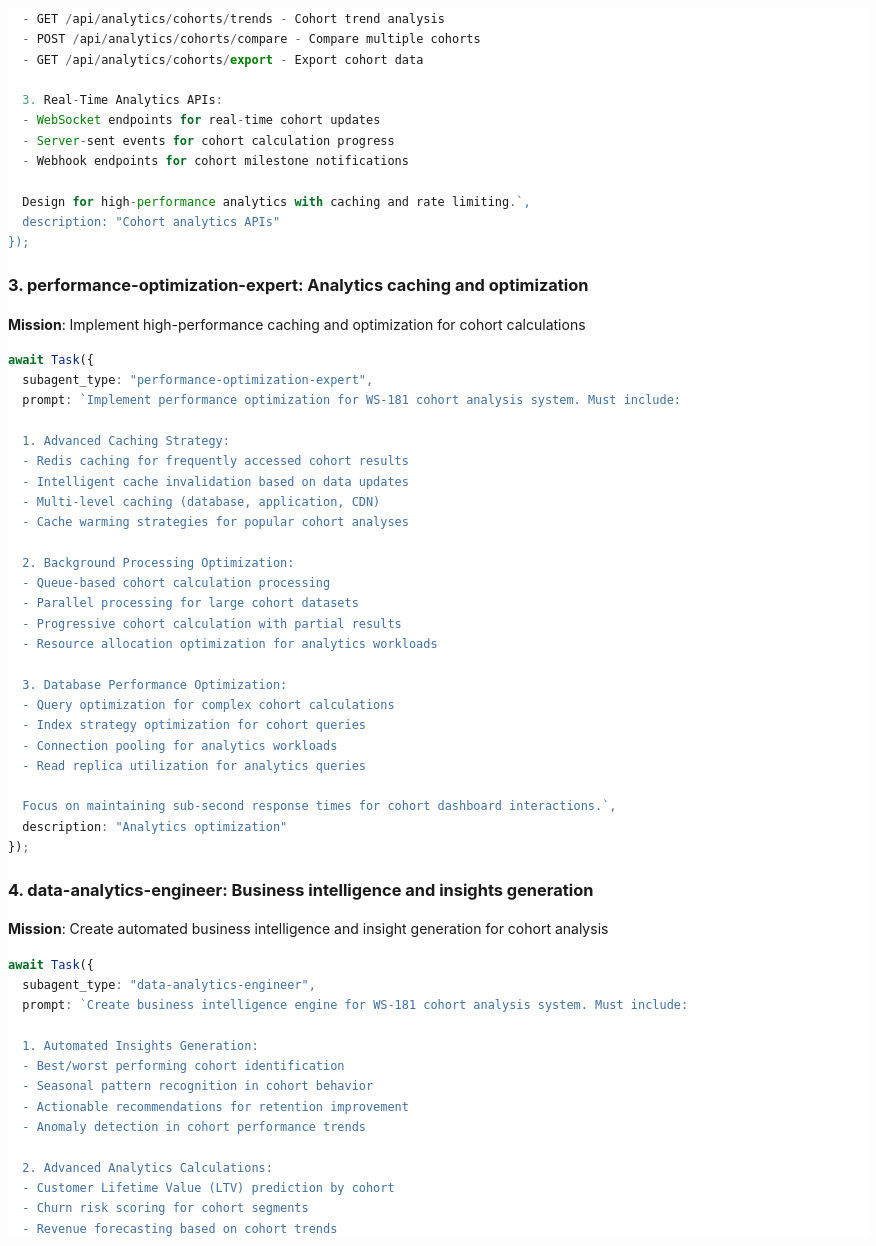```typescript
  - GET /api/analytics/cohorts/trends - Cohort trend analysis
  - POST /api/analytics/cohorts/compare - Compare multiple cohorts
  - GET /api/analytics/cohorts/export - Export cohort data
  
  3. Real-Time Analytics APIs:
  - WebSocket endpoints for real-time cohort updates
  - Server-sent events for cohort calculation progress
  - Webhook endpoints for cohort milestone notifications
  
  Design for high-performance analytics with caching and rate limiting.`,
  description: "Cohort analytics APIs"
});
```

### 3. **performance-optimization-expert**: Analytics caching and optimization
**Mission**: Implement high-performance caching and optimization for cohort calculations
```typescript
await Task({
  subagent_type: "performance-optimization-expert",
  prompt: `Implement performance optimization for WS-181 cohort analysis system. Must include:
  
  1. Advanced Caching Strategy:
  - Redis caching for frequently accessed cohort results
  - Intelligent cache invalidation based on data updates
  - Multi-level caching (database, application, CDN)
  - Cache warming strategies for popular cohort analyses
  
  2. Background Processing Optimization:
  - Queue-based cohort calculation processing
  - Parallel processing for large cohort datasets
  - Progressive cohort calculation with partial results
  - Resource allocation optimization for analytics workloads
  
  3. Database Performance Optimization:
  - Query optimization for complex cohort calculations
  - Index strategy optimization for cohort queries
  - Connection pooling for analytics workloads
  - Read replica utilization for analytics queries
  
  Focus on maintaining sub-second response times for cohort dashboard interactions.`,
  description: "Analytics optimization"
});
```

### 4. **data-analytics-engineer**: Business intelligence and insights generation
**Mission**: Create automated business intelligence and insight generation for cohort analysis
```typescript
await Task({
  subagent_type: "data-analytics-engineer",
  prompt: `Create business intelligence engine for WS-181 cohort analysis system. Must include:
  
  1. Automated Insights Generation:
  - Best/worst performing cohort identification
  - Seasonal pattern recognition in cohort behavior
  - Actionable recommendations for retention improvement
  - Anomaly detection in cohort performance trends
  
  2. Advanced Analytics Calculations:
  - Customer Lifetime Value (LTV) prediction by cohort
  - Churn risk scoring for cohort segments
  - Revenue forecasting based on cohort trends
```